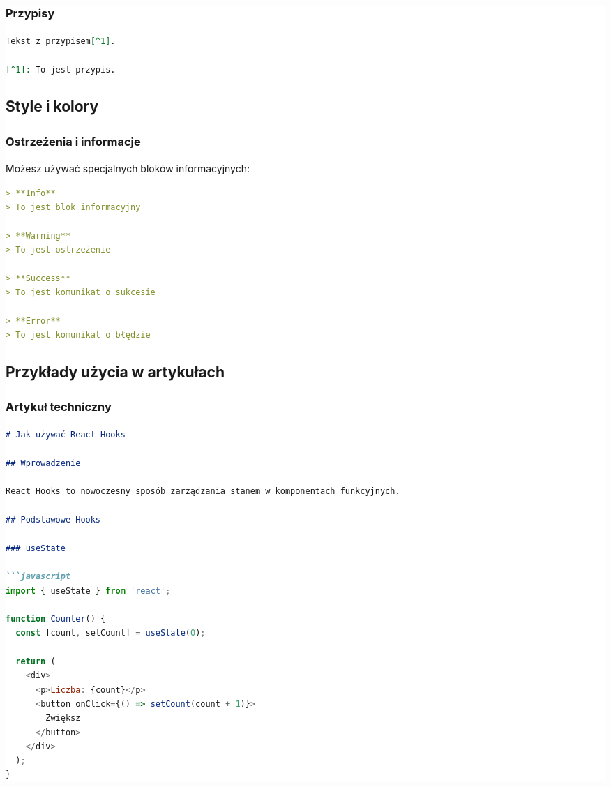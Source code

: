 ### Przypisy

```markdown
Tekst z przypisem[^1].

[^1]: To jest przypis.
```

## Style i kolory

### Ostrzeżenia i informacje

Możesz używać specjalnych bloków informacyjnych:

```markdown
> **Info**  
> To jest blok informacyjny

> **Warning**  
> To jest ostrzeżenie

> **Success**  
> To jest komunikat o sukcesie

> **Error**  
> To jest komunikat o błędzie
```

## Przykłady użycia w artykułach

### Artykuł techniczny

```markdown
# Jak używać React Hooks

## Wprowadzenie

React Hooks to nowoczesny sposób zarządzania stanem w komponentach funkcyjnych.

## Podstawowe Hooks

### useState

```javascript
import { useState } from 'react';

function Counter() {
  const [count, setCount] = useState(0);
  
  return (
    <div>
      <p>Liczba: {count}</p>
      <button onClick={() => setCount(count + 1)}>
        Zwiększ
      </button>
    </div>
  );
}
```
